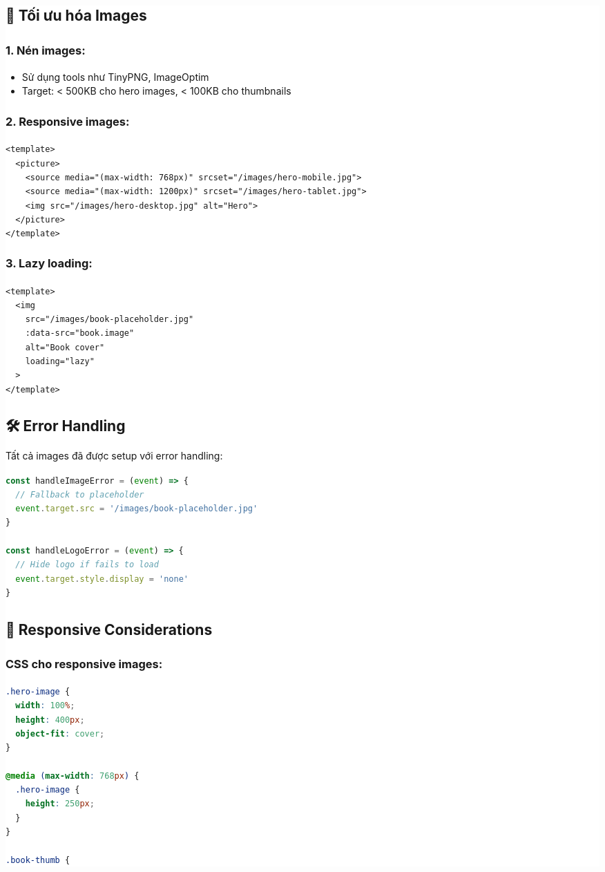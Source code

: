 ## 🚀 Tối ưu hóa Images

### 1. Nén images:
- Sử dụng tools như TinyPNG, ImageOptim
- Target: < 500KB cho hero images, < 100KB cho thumbnails

### 2. Responsive images:
```vue
<template>
  <picture>
    <source media="(max-width: 768px)" srcset="/images/hero-mobile.jpg">
    <source media="(max-width: 1200px)" srcset="/images/hero-tablet.jpg">
    <img src="/images/hero-desktop.jpg" alt="Hero">
  </picture>
</template>
```

### 3. Lazy loading:
```vue
<template>
  <img 
    src="/images/book-placeholder.jpg"
    :data-src="book.image"
    alt="Book cover"
    loading="lazy"
  >
</template>
```

## 🛠️ Error Handling

Tất cả images đã được setup với error handling:

```javascript
const handleImageError = (event) => {
  // Fallback to placeholder
  event.target.src = '/images/book-placeholder.jpg'
}

const handleLogoError = (event) => {
  // Hide logo if fails to load
  event.target.style.display = 'none'
}
```

## 📱 Responsive Considerations

### CSS cho responsive images:
```css
.hero-image {
  width: 100%;
  height: 400px;
  object-fit: cover;
}

@media (max-width: 768px) {
  .hero-image {
    height: 250px;
  }
}

.book-thumb {
```